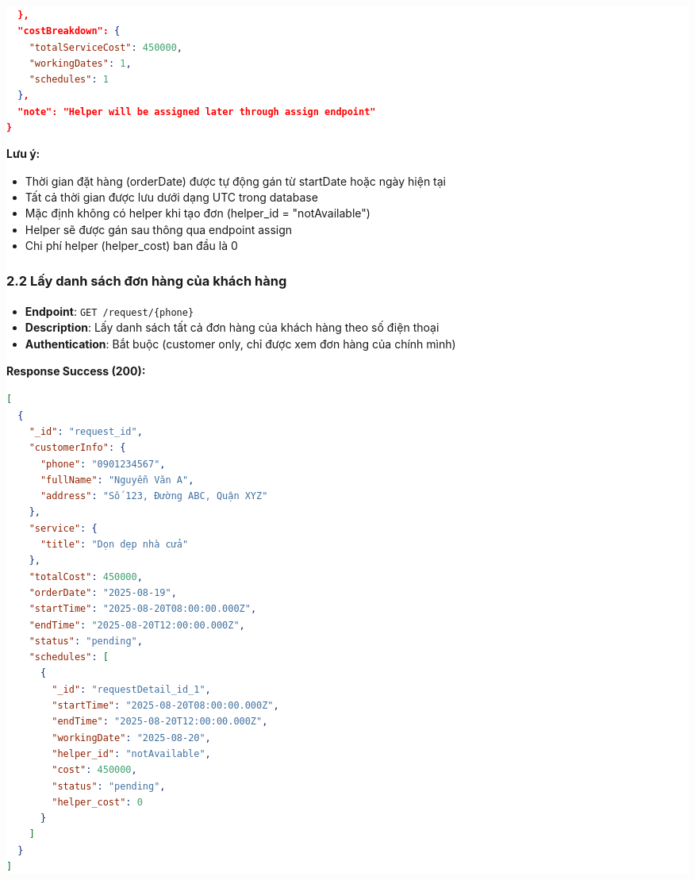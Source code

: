 ```json
  },
  "costBreakdown": {
    "totalServiceCost": 450000,
    "workingDates": 1,
    "schedules": 1
  },
  "note": "Helper will be assigned later through assign endpoint"
}
```

**Lưu ý:**
- Thời gian đặt hàng (orderDate) được tự động gán từ startDate hoặc ngày hiện tại
- Tất cả thời gian được lưu dưới dạng UTC trong database
- Mặc định không có helper khi tạo đơn (helper_id = "notAvailable")
- Helper sẽ được gán sau thông qua endpoint assign
- Chi phí helper (helper_cost) ban đầu là 0

### 2.2 Lấy danh sách đơn hàng của khách hàng
- **Endpoint**: `GET /request/{phone}`
- **Description**: Lấy danh sách tất cả đơn hàng của khách hàng theo số điện thoại
- **Authentication**: Bắt buộc (customer only, chỉ được xem đơn hàng của chính mình)

**Response Success (200):**
```json
[
  {
    "_id": "request_id",
    "customerInfo": {
      "phone": "0901234567",
      "fullName": "Nguyễn Văn A",
      "address": "Số 123, Đường ABC, Quận XYZ"
    },
    "service": {
      "title": "Dọn dẹp nhà cửa"
    },
    "totalCost": 450000,
    "orderDate": "2025-08-19",
    "startTime": "2025-08-20T08:00:00.000Z",
    "endTime": "2025-08-20T12:00:00.000Z",
    "status": "pending",
    "schedules": [
      {
        "_id": "requestDetail_id_1",
        "startTime": "2025-08-20T08:00:00.000Z",
        "endTime": "2025-08-20T12:00:00.000Z",
        "workingDate": "2025-08-20",
        "helper_id": "notAvailable",
        "cost": 450000,
        "status": "pending",
        "helper_cost": 0
      }
    ]
  }
]
```
